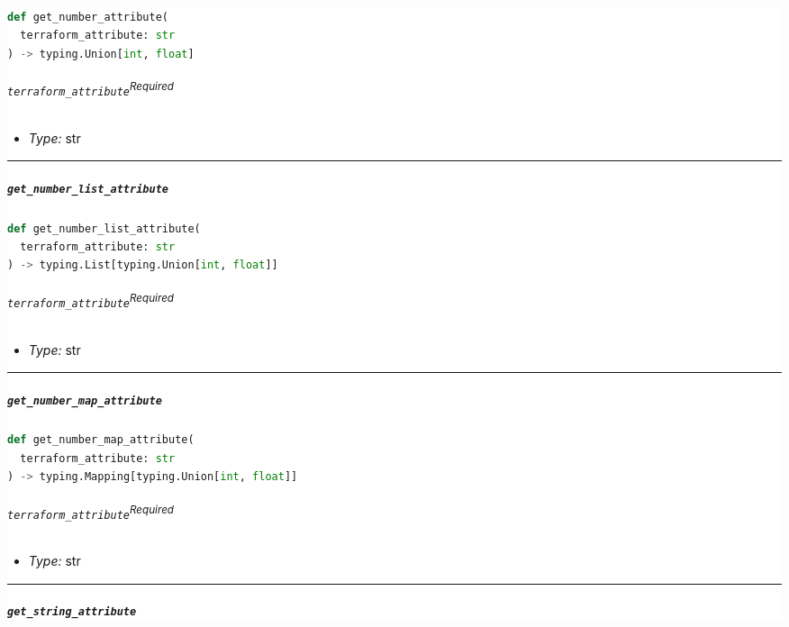 ```python
def get_number_attribute(
  terraform_attribute: str
) -> typing.Union[int, float]
```

###### `terraform_attribute`<sup>Required</sup> <a name="terraform_attribute" id="rhizo-co-terraform-provider-oci.cloudGuardDataSource.CloudGuardDataSource.getNumberAttribute.parameter.terraformAttribute"></a>

- *Type:* str

---

##### `get_number_list_attribute` <a name="get_number_list_attribute" id="rhizo-co-terraform-provider-oci.cloudGuardDataSource.CloudGuardDataSource.getNumberListAttribute"></a>

```python
def get_number_list_attribute(
  terraform_attribute: str
) -> typing.List[typing.Union[int, float]]
```

###### `terraform_attribute`<sup>Required</sup> <a name="terraform_attribute" id="rhizo-co-terraform-provider-oci.cloudGuardDataSource.CloudGuardDataSource.getNumberListAttribute.parameter.terraformAttribute"></a>

- *Type:* str

---

##### `get_number_map_attribute` <a name="get_number_map_attribute" id="rhizo-co-terraform-provider-oci.cloudGuardDataSource.CloudGuardDataSource.getNumberMapAttribute"></a>

```python
def get_number_map_attribute(
  terraform_attribute: str
) -> typing.Mapping[typing.Union[int, float]]
```

###### `terraform_attribute`<sup>Required</sup> <a name="terraform_attribute" id="rhizo-co-terraform-provider-oci.cloudGuardDataSource.CloudGuardDataSource.getNumberMapAttribute.parameter.terraformAttribute"></a>

- *Type:* str

---

##### `get_string_attribute` <a name="get_string_attribute" id="rhizo-co-terraform-provider-oci.cloudGuardDataSource.CloudGuardDataSource.getStringAttribute"></a>
